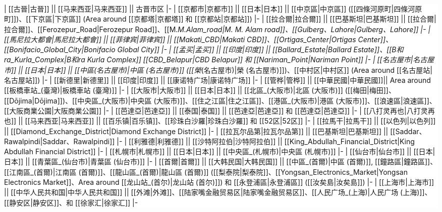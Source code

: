 | [[古晉|古晉]] || [[马来西亚|马来西亚]] || 古晋市区
|-
| [[京都市|京都市]] || [[日本|日本]] || [[中京區|中京區]] ([[四條河原町|四條河原町]])、[[下京區|下京區]] (Area around [[京都塔|京都塔]] 和 [[京都站|京都站]])
|-
| [[拉合爾|拉合爾]] || [[巴基斯坦|巴基斯坦]] || [[拉合爾|拉合爾]]、[[Ferozepur_Road|Ferozepur Road]]、[[M._M._Alam_road|M. M. Alam road]]、[[Gulberg、Lahore|Gulberg、Lahore]]
|-
| [[馬尼拉大都會|馬尼拉大都會]] || [[菲律宾|菲律宾]] || [[Makati_CBD|Makati CBD]]、[[Ortigas_Center|Ortigas Center]]、[[Bonifacio_Global_City|Bonifacio Global City]]
|-
| [[孟买|孟买]] || [[印度|印度]] || [[Ballard_Estate|Ballard Estate]]、[[B和ra_Kurla_Complex|B和ra Kurla Complex]] [[CBD_Belapur|CBD Belapur]] 和 [[Nariman_Point|Nariman Point]]
|-
| [[名古屋市|名古屋市]] || [[日本|日本]] || [[中區_(名古屋市)|中區 (名古屋市)]] ([[榮_(名古屋市)|榮 (名古屋市)]])、[[中村区|中村区]] (Area around [[名古屋站|名古屋站]])
|-
| [[新德里|新德里]] || [[印度|印度]] || [[康诺特广场|康诺特广场]]
|-
| [[管桦|管桦]] || [[中華民國|中華民國]]|| Area around [[板橋車站_(臺灣)|板橋車站 (臺灣)]]
|-
| [[大阪市|大阪市]] || [[日本|日本]] || [[北區_(大阪市)|北區 (大阪市)]] ([[梅田|梅田]]、[[Dōjima|Dōjima]])、[[中央區_(大阪市)|中央區 (大阪市)]]、[[住之江區|住之江區]]、[[港區_(大阪市)|港區 (大阪市)]]、[[浪速區|浪速區]]、[[大阪商業公園|大阪商業公園]]
|-
| [[芭達亞|芭達亞]] || [[泰国|泰国]] || [[芭達亞|芭達亞]] 和 [[芭達亞|芭達亞]]
|-
| [[八打灵再也|八打灵再也]] || [[马来西亚|马来西亚]] || [[百乐镇|百乐镇]]、[[珍珠白沙羅|珍珠白沙羅]] 和 [[52区|52区]]
|-
| [[拉馬干|拉馬干]] || [[以色列|以色列]] || [[Diamond_Exchange_District|Diamond Exchange District]]
|-
| [[拉瓦尔品第|拉瓦尔品第]] || [[巴基斯坦|巴基斯坦]] || [[Saddar、Rawalpindi|Saddar、Rawalpindi]]
|-
| [[利雅德|利雅德]] || [[沙特阿拉伯|沙特阿拉伯]] || [[King_Abdullah_Financial_District|King Abdullah Financial District]]
|-
| [[札幌市|札幌市]] || [[日本|日本]] || [[中央區_(札幌市)|中央區 (札幌市)]]
|-
| [[仙台市|仙台市]] || [[日本|日本]] || [[青葉區_(仙台市)|青葉區 (仙台市)]]
|-
| [[首爾|首爾]] || [[大韩民国|大韩民国]] || [[中區_(首爾)|中區 (首爾)]],
[[鐘路區|鐘路區]]、[[江南區_(首爾)|江南區 (首爾)]]、[[龍山區_(首爾)|龍山區 (首爾)]] ([[梨泰院|梨泰院]]、[[Yongsan_Electronics_Market|Yongsan Electronics Market]]、Area around [[龙山站_(首尔)|龙山站 (首尔)]]) 和 [[永登浦區|永登浦區]] ([[汝矣島|汝矣島]])
|-
| [[上海市|上海市]] || [[中华人民共和国|中华人民共和国]] || [[外滩|外滩]]、[[陆家嘴金融贸易区|陆家嘴金融贸易区]]、[[人民广场_(上海)|人民广场 (上海)]]、[[静安区|静安区]]、和 [[徐家汇|徐家汇]]
|-